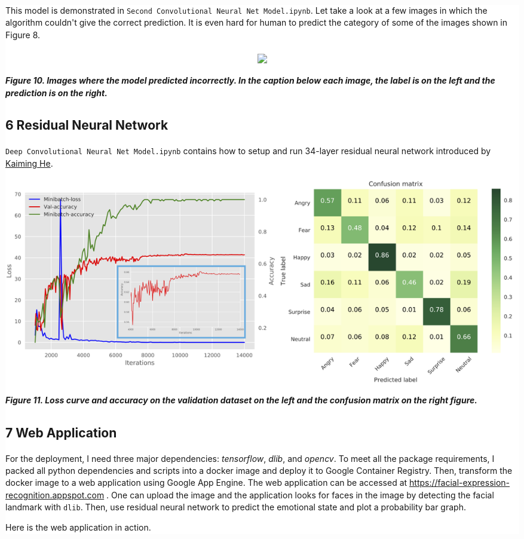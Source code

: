 This model is demonstrated in
`Second Convolutional Neural Net Model.ipynb`. Let take a look at a few images in which the algorithm couldn't give the correct prediction. It is even hard for human to predict the category of some of the images shown in Figure 8.

<p align="center">
<img src="Images/Wrong_prediction1.jpg"  align="middle"  />
<h5 align="left">Figure 10. Images where the model predicted incorrectly. In the caption below each image, the label is on the left and the prediction is on the right. </h4>
</p>

## 6 Residual Neural Network
`Deep Convolutional Neural Net Model.ipynb` contains how to setup and run 34-layer residual neural network introduced by [Kaiming He](https://github.com/KaimingHe/deep-residual-networks/commits/master).

<p align="center">
<img src="Images/curve3.png"  align="middle"/>
<h5 left="center">Figure 11. Loss curve and accuracy on the validation dataset on the left and the confusion matrix on the right figure.</h4>
</p>

## 7 Web Application
For the deployment, I need three major dependencies: *tensorflow*, *dlib*, and *opencv*. To meet all the package requirements, I packed all python dependencies and scripts into a docker image and deploy it to Google Container Registry. Then, transform the docker image to a web application using Google App Engine. The web application can be accessed at https://facial-expression-recognition.appspot.com . One can upload the image and the application looks for faces in the image by detecting the facial landmark with `dlib`. Then, use residual neural network to predict the emotional state and plot a probability bar graph.

Here is the web application in action.
